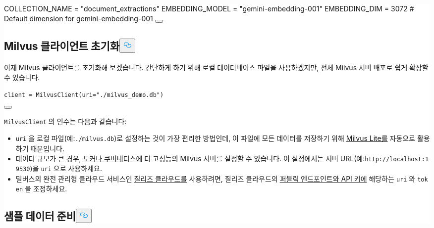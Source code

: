 
COLLECTION_NAME = <span class="hljs-string">&quot;document_extractions&quot;</span>
EMBEDDING_MODEL = <span class="hljs-string">&quot;gemini-embedding-001&quot;</span>
EMBEDDING_DIM = <span class="hljs-number">3072</span>  <span class="hljs-comment"># Default dimension for gemini-embedding-001</span>
<button class="copy-code-btn"></button></code></pre>
<h2 id="Initialize-Milvus-Client" class="common-anchor-header">Milvus 클라이언트 초기화<button data-href="#Initialize-Milvus-Client" class="anchor-icon" translate="no">
      <svg translate="no"
        aria-hidden="true"
        focusable="false"
        height="20"
        version="1.1"
        viewBox="0 0 16 16"
        width="16"
      >
        <path
          fill="#0092E4"
          fill-rule="evenodd"
          d="M4 9h1v1H4c-1.5 0-3-1.69-3-3.5S2.55 3 4 3h4c1.45 0 3 1.69 3 3.5 0 1.41-.91 2.72-2 3.25V8.59c.58-.45 1-1.27 1-2.09C10 5.22 8.98 4 8 4H4c-.98 0-2 1.22-2 2.5S3 9 4 9zm9-3h-1v1h1c1 0 2 1.22 2 2.5S13.98 12 13 12H9c-.98 0-2-1.22-2-2.5 0-.83.42-1.64 1-2.09V6.25c-1.09.53-2 1.84-2 3.25C6 11.31 7.55 13 9 13h4c1.45 0 3-1.69 3-3.5S14.5 6 13 6z"
        ></path>
      </svg>
    </button></h2><p>이제 Milvus 클라이언트를 초기화해 보겠습니다. 간단하게 하기 위해 로컬 데이터베이스 파일을 사용하겠지만, 전체 Milvus 서버 배포로 쉽게 확장할 수 있습니다.</p>
<pre><code translate="no" class="language-python">client = MilvusClient(uri=<span class="hljs-string">&quot;./milvus_demo.db&quot;</span>)
<button class="copy-code-btn"></button></code></pre>
<div class="alert note">
<p><code translate="no">MilvusClient</code> 의 인수는 다음과 같습니다:</p>
<ul>
<li><code translate="no">uri</code> 을 로컬 파일(예:<code translate="no">./milvus.db</code>)로 설정하는 것이 가장 편리한 방법인데, 이 파일에 모든 데이터를 저장하기 위해 <a href="https://milvus.io/docs/milvus_lite.md">Milvus Lite를</a> 자동으로 활용하기 때문입니다.</li>
<li>데이터 규모가 큰 경우, <a href="https://milvus.io/docs/quickstart.md">도커나 쿠버네티스에</a> 더 고성능의 Milvus 서버를 설정할 수 있습니다. 이 설정에서는 서버 URL(예:<code translate="no">http://localhost:19530</code>)을 <code translate="no">uri</code> 으로 사용하세요.</li>
<li>밀버스의 완전 관리형 클라우드 서비스인 <a href="https://zilliz.com/cloud">질리즈 클라우드를</a> 사용하려면, 질리즈 클라우드의 <a href="https://docs.zilliz.com/docs/on-zilliz-cloud-console#free-cluster-details">퍼블릭 엔드포인트와 API 키에</a> 해당하는 <code translate="no">uri</code> 와 <code translate="no">token</code> 을 조정하세요.</li>
</ul>
</div>
<h2 id="Sample-Data-Preparation" class="common-anchor-header">샘플 데이터 준비<button data-href="#Sample-Data-Preparation" class="anchor-icon" translate="no">
      <svg translate="no"
        aria-hidden="true"
        focusable="false"
        height="20"
        version="1.1"
        viewBox="0 0 16 16"
        width="16"
      >
        <path
          fill="#0092E4"
          fill-rule="evenodd"
          d="M4 9h1v1H4c-1.5 0-3-1.69-3-3.5S2.55 3 4 3h4c1.45 0 3 1.69 3 3.5 0 1.41-.91 2.72-2 3.25V8.59c.58-.45 1-1.27 1-2.09C10 5.22 8.98 4 8 4H4c-.98 0-2 1.22-2 2.5S3 9 4 9zm9-3h-1v1h1c1 0 2 1.22 2 2.5S13.98 12 13 12H9c-.98 0-2-1.22-2-2.5 0-.83.42-1.64 1-2.09V6.25c-1.09.53-2 1.84-2 3.25C6 11.31 7.55 13 9 13h4c1.45 0 3-1.69 3-3.5S14.5 6 13 6z"
        ></path>
      </svg>
